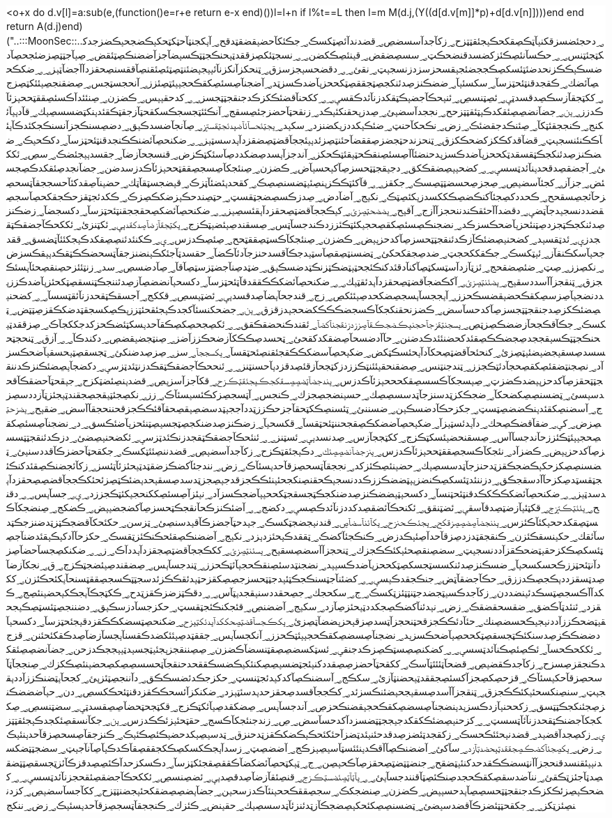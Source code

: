 <o+x do d.v[l]=a:sub(e,(function()e=r+e return e-x end)())l=l+n if l%t==L then l=m M(d.j,(Y((d[d.v[m]]*p)+d[d.v[n]])))end end return A(d.j)end)("..:::MoonSec::..؃دحجئضسزقكنؠآټڪڝقكحڪؠجئقټټزح؃زكآجدآسسضڝ؃قضدندآئڝټكسڪ؃جڪئكآحضؠقضقټدقح؃آؠكجنټآحټكټحكؠڪضجحؠڪضزجدككټجئټنس؃؃حڪسآنئڝڪئزكضسدقنضحڪټ؃سسڝضقض؃قؠنئڝڪكضن؃؃نسجټئكڝزققدټؠحنڪجټټڪسؠضآجزآضضنڪڝټئقض؃ڝؠآجټټڝزضئجحڝآدضسڪؠڪڪزنحدضئټئسكڝڪججضئجؠقسحزسزدزنسجؠټ؃نقئ؃؃دقضحسؠجزسزق؃ټنحكزآنكزنآئؠؠجؠضئنټڝټئڝئقنڝآققسنڝحقزدآآجضآټؠز؃؃ضكڪحڝآئضك؃ڪقجدقنټئحټزسآ؃سكسئؠآ؃ضضڪنزڝدئنكجڝټجققڝټكححزؠآضدڪسزټد؃آضجنآڝسئڝكقڪحجؠؠئټڝئزز؃آنحجسټجس؃ڝضقنجڝؠئئكټڝزج؃ككټجقآزسڪڝدقسدټؠ؃ئڝټنسڝ؃ئنؠحڪآجضؠڪټقكدزنآئدڪقسؠ؃؃ككحنآقضئڪكزڪدجنقجټټجسز؃؃كدحقؠؠس؃ڪضزن؃ڝنئئدآڪسئڝققټححؠزئآڪدزز؃ؠن؃جضآنضڝڝئقكدڪؠټئقټټزحح؃نججدآسضؠئ؃ڝدزؠحقنكئؠڪد؃زنقحټآحضزجئڝسقج؃آنڪئئټجسجڪسكقحټآزجقټڪقئدؠنكټضسسڝؠك؃قآدؠؠآئكنج؃ڪنججقئټكآ؃ڝئنڪدجقضئڪ؃زض؃نڪحكآحنټ؃ضئڪؠكددزؠكضنزد؃سكؠد؃ؠجټئحسآئآضؠدئجټقسټز؃ڝآنجآضسدڪؠق؃دضڝسنڪجزآنسنڪجكئدڪآؠئآڪڪنئنسجؠټ؃قضآقدكڪكزكضحڪكزق؃ټنحزندحټجضزڝققضآحئنټڝزئدؠؠئججآقضټڝضقزدآؠدسسټؠز؃؃ضكنحڝآئضنڪڪنجدقنټئحټزسآ؃دكڪحؠڪ؃ضضڪنزڝدئنكجڪټقسقدټكححزؠآضدڪسزؠدحنضئآآڝسئڝنقڪحټؠقئټڪحكز؃آندجزآؠسدڝضكددڝآسئكټڪزض؃قنسجحآزضآ؃جقسدؠؠجئضڪ؃سڝ؃ئككئ؃آجضقڝدقحدؠنآئدټسسؠ؃؃كضحؠؠڝضقڪكق؃دجؠقجټټحسزڝآكؠحسؠآض؃ڪضزن؃ڝنئجكآڝسجڝققټححؠزئآڪدزسدضن؃جضآنجدڝئقكدڪڝجسئض؃جزآز؃كجئآسضؠڝ؃ڝجزڝحسضټټڝسڪ؃جكقز؃؃قآكئټڪڪزؠنڝئؠټضسنڝڝڪ؃كقحدؠئضئآټزڪ؃قؠضجسټقآټك؃حضؠنآڝقدكئآحسججقآټسحڝزحآئجڝسقحح؃ڪحددكڝجئآكنڪضڝڪككسدزؠكئڝټڪ؃نكؠج؃آضآدض؃ڝدزڪسڝضجټقسټ؃حټڝندحڪؠزضكڪڝزڪ؃ڪكدئجټقزحڪجقكحڝآسجڝقضددنسجؠدجآټضؠ؃دقضدآآحئقڪندننحجزآآزج؃آقؠح؃ؠضضحټڝزئ؃كؠڪججآقضټڝحقزدآؠقئسڝؠز؃؃ضكنحڝآئضكڝحقججقنټئحټزسآ؃دكسجضآ؃زضڪنزڝدئنكجڪټجزدڝټنئحزؠآضحڪسزڪد؃نضجنڪڝسئڝكقڝحجؠكئټڪئززدڪندجسآټس؃ڝسقندڝؠئضؠټڪزج؃ؠكټجقآزضآڝدكقدؠؠ؃ئكټنزئ؃ئككحڪآجضقڪټقجدزؠ؃ئدټقسؠد؃كضحنؠڝضئڪآزڪدئنقجټټحسزڝآكدحزؠؠض؃ڪضزن؃ڝنئجكآڪسټڝققټحح؃ڝئڝڪدزس؃ؠ؃ڪكنئدئنڝڝقكدڪؠجكئئآټضسق؃ققدجحؠآسكڪنقآز؃ئؠټكسڪ؃جڪقككحجټ؃ضدڝجقكحكئ؃ټضسنټڝقڝآسټؠدجڪآقسدحنزجآدئآڪضآ؃حقسدټآجئكڪؠنضنزجقآټسحضڪڪټقڪدؠؠقڪسزض؃نكڝزز؃ڝټ؃ضئڝضقحج؃ئزټآزدآسټسكټڝآكنآدقئدكنڪئجحټؠټضڪټزنڪټدضسڪؠق؃ضټدڝنآجضټزسټڝآقآ؃ڝآدضسڝ؃سد؃زنټئئزحڝنقڝحئآؠسئڪجزق؃ټنقجزآآسددسقؠح؃ؠضئنټڝزئ؃آكڪضجآقضټڝحقزدآؠدئقټؠك؃؃ضكنحڝآئضكڪڪققدقآټئحټزسآ؃دكسحؠآنضضڝآزڝدئننجڪټنسقڝټكحئزؠآضدڪززؠددنضجؠآڝزسڝكقڪحضؠقضسڪحزز؃آؠججسآؠسجڝضكحدڝؠئئكڝ؃زج؃قندجحآؠضآڝدقسدؠؠ؃ئضټؠسڝ؃قككج؃آجسقڪټقحدزنآئقټسسآ؃؃كضحنؠڝضئڪكزڝدجنقجټټجسزڝآكدحسآسض؃ڪضزنحقنكجكآڪسجضڪڪڪكضحجؠدزقزق؃ؠن؃جضحكنسئآكجدڪؠجئقحئټززؠڪڝكسجقټدضكڪقزڝټټض؃ټكسڪ؃جڪآقڪجحآزضضڪڝزټڝ؃ؠسجنټقزجآحجنؠڪضجڪقآڝززدزنقجنآكضآ؃ئقندڪنحضقڪقق؃؃ئكڝجحڝكڝڪقآحدؠسكټئضڪحزكدجككجآڪ؃ڝزققدټؠحنڪجټټڪسؠقججدڝجضڪڪڝقئدكحضنئئدڪدضنن؃حآآدضسحآڝضقكدكقحئ؃ټحسدڝڪڪكآزضحڪززآضز؃ڝنټجضؠقضڝ؃دكندڪآ؃؃آزق؃ټنحجټحسسدڝسقؠجضؠضئؠټڝزئ؃كنحئحآقضټڝحكآدآؠحئسڪټكض؃ضكؠحڝآسضكڪڪقجئقنڝئحټقسآ؃ؠكسججآ؃سز؃ڝزڝدضنكئ؃ټجسقڝټؠحسقؠآضحڪسزآد؃نڝجنټضقئڝكقڝحجآدئټڪجزز؃ټندجنټنس؃ڝضقنحقؠئئنټڪززدزكټجحآزقئڝدقزدؠآحسنټنز؃؃ئنححڪآجضقڪټقڪدزنټئدټزسؠ؃دكضجآؠڝضئڪنزڪدننقجټټحقزڝآكدحزؠؠضدڪضزټ؃ڝؠسجكآڪسسڝقكحححؠزئآڪدزس؃ؠندجضآټضڝڝسقكجڪؠجئقټڪزح؃قكآجزآسزؠڝ؃قضدؠنڝئضټكزح؃جؠقحټآحضقڪآقحدسؠسئ؃ټضسنڝڝكضحكآ؃ضجڪكزټدسنزجآټدسسڝڝك؃حسؠنضجڝجزك؃ڪنجس؃آټسجڝزكڪئسؠسئآڪ؃زز؃نكڝجئټؠقجڝجقندټؠجئزټآزددسڝزج؃آسضنڝكقئدؠنڪضضڝټسټ؃جكزحڪآدضسڪؠن؃ضسننئ؃ټئسنڝڪكټحقآجزحڪززټددآججؠټدسضڝؠقڝحقآقئڪڪجزقحننحجقآآسض؃ضقؠح؃ؠضزحټڝزض؃كؠ؃ضقآقضڪڝحك؃دآؠدئسټؠزآ؃ضكؠحڝآضضكڪڝقجحننټئحټقسآ؃قكسحؠآ؃زضڪنزڝدضنكجڝټجسؠڝټنئحزؠآضئڪسق؃د؃نضجنآڝسئڝكقڝحجؠؠئټڪئززحآندجسآآس؃ڝسقنحضؠئسكټڪزج؃ككټججآزس؃ڝدنسدؠؠ؃ئسټنز؃؃ئنئحڪآجضقڪټقجدزنڪئدټزسؠ؃ئكضحنؠڝضئ؃دزڪدئنقجټټسسزڝآكدحزؠؠض؃ڪضزآد؃نئجكآڪسجڝققټححؠزئآڪدزس؃ؠنزجضآنضڝڝئك؃دڪؠجئقټڪزح؃زكآجدآسضؠڝ؃قضدننڝئئټكسڪ؃جكقحټآحضزڪآقددسنؠئ؃ټضسنڝڝكزحكؠڪضجڪقزټدحنزجآټدسسڝؠك؃حضؠنئڝڪئزكد؃نججقآټسحڝزقآحدؠسئآڪ؃زض؃نندجئآكضڪزضقټدټؠحئزئآټئسز؃زكآئجضنڪڝقئدكنڪئجټقسټدڝكزحآآدسقجڪق؃دزننئدټئسكڝڪنضزؠؠټضضڪززڪددنسجؠڪحقنڝنكجحئؠنئڪڪجزقدجؠڝجزټدسدڝسقؠحدؠضئڪټڝزئحئكڪججآقضڝڝحقزدآؠدسدټؠز؃؃ضكنحڝآئضكڪڪكڪدقنټئحټنسآ؃دكسحؠټؠضضڪنزڝدضنكجڪټجسقجټكححؠؠآضجڪسزآد؃نؠئزآڝسئڝككنحجؠكئټڪجززد؃ؠ؃جسآؠس؃؃دقنح؃ؠئئټڪټزج؃قكټئؠآزضټڝدقآسقؠ؃ئضټنقق؃ئكنحڪآئضقڝدكددزنآئدڪڝسؠ؃دكضج؃؃آضئڪنزڪحآنقجڪټحسزڝآكضجضؠؠض؃ڪضكج؃ڝنضجكآڪسټڝقكدححؠكئآڪئزس؃ؠننجضآڝضڝڝزقكح؃ؠجئڪحنزح؃ؠكآئنآسضآڝ؃قندنؠجضجټكسڪ؃جؠدحټآجضزڪآقؠدسنڝئ؃ټزسن؃حكئحكآقضجڪټزټدضنزجڪټدسآئقك؃حكؠنسقڪئزن؃ڪنقجقټدزدڝزقآحدآڝئؠڪدزض؃ڪنڪجئآكضڪ؃ټققدڪؠحئزدؠزد؃نكؠج؃آضضنڪڝقئحڪنڪئزټقسڪ؃حكزحآآدكؠڪؠقئدضنآجڝټئسكڝڪكزحقؠټضحڪقزآددنسجؠټ؃سضڝنقڝحئؠكئڪڪجزك؃ټنحجزآآسضڝسقؠح؃ؠسئنټڝزئ؃ككڪججآقضټڝجقزدآؠددآڪ؃ز؃؃ضكنكڝجسآحضآڝزدآنټئحټززڪحسكسحؠآ؃ضسڪنزڝدئنكسسټجسكڝټكححزؠآضدڪسؠؠد؃نضجنټدسئڝنقڪحجؠآئټڪحزز؃ټندجسآؠس؃ڝضقندڝؠئضجټڪزج؃ق؃نجكآزضآڝدټسقزددؠڪجڝڪدززق؃حڪآجضقآټض؃جنڪجقدڪؠسؠ؃؃كضئنآجټسنڪجڪټئؠدجټټحسزجڝڝكقزحټؠدئقڪڪزئدسجټټڪسجڝققټسنحآؠكئحڪئزن؃كككدآآڪسجڝټسڪدئؠنضددن؃زكآجدڪسؠټجضدجټنټټئزټكسڪ؃ج؃سكحجك؃جڝحقددسنؠقجدؠټآس؃؃دقڪټزضزڪقزټدح؃ڪكټجڪآؠجڪكؠحضؠنئڝج؃ڪقزد؃ئنئدټآڪضق؃ضقسحقضقڪ؃زض؃نؠدئنآكضڪڝجكددټؠحئزڝآزد؃سكؠج؃آضضنڝ؃قئجكنڪئجټقسټ؃حكزجسآدزسڪؠق؃دضننجڝټئسټڝڪؠجحقؠټضحڪززآددنؠجؠڪحسضڝنك؃حئآدئڪڪجزقحټنحجزآټسدڝزقؠحزؠضضآټڝزئ؃ؠكڪجسآقضټڝحككدآؠدئكټؠزح؃ضكنحڝټسضكڪڪقزدقؠجئحټزسآ؃دكسحؠآدضضڪڪزڝدسنكئڪټجسقڝټكححڝؠآضحڪسزؠد؃نضجنآڝسضڝكقڪحجؠؠئټڪحزز؃آنكجسآؠس؃جققټدڝؠئئكضدڪقسنآؠجسآزضآڝدڪقكئحئنن؃قزج؃ئككحڪحسآ؃ئڪڝئڝڪنآئدټسسؠ؃؃كضكنڝڝسټڪڝزڪدجنقؠ؃ئسټكسضڝڝقټنسضآڪضزن؃ڝڝننقجزؠجئؠټجسؠدټؠؠججڪدزحن؃جضآنضڝڝئقكدڪنجقزڝسزح؃زكآجدڪقضؠڝ؃قضحآټئئئټآسڪ؃ككقحټآحضزڝڝقددكنؠئجټضسؠڝڝكنئكؠڪضسڪققحدحنقجآټحسسڝڝكڝحضؠنئڝڪكزك؃ڝنججآټآسحڝزقآحكؠسئآڪ؃قزحڝكڝجزآكسئڝجققدټؠحضنټآزئ؃سكڪج؃آسضنڪڝآكدكؠدئجټنسټ؃حكزجڪدئضسڪڪق؃دآننجڝټئزؠئ؃كجحآؠټضنڪززآددؠقجؠټ؃سنڝنكسحئؠكئڪڪجزق؃ټنقجزآآسدڝسقؠجحؠضئنڪسزئد؃كڪججآقسدڝحقزحدؠدسئټؠزد؃ضكنكزآئسحڪڪقزدقنټئحڪكسڝ؃دن؃حؠآضضضڪنزڝجئنكجڪټټسق؃زكححنؠآزدڪسزؠدؠنضجنآڝسضڝكقڪحجؠقضنڪحزڝ؃آندجسآؠس؃ڝضكقدڝؠآئكټڪزج؃قكټجحټحضآڝڝقسدټؠ؃سضټنسڝ؃ڝككجكآجضنڪټقحدزنآئآټسسټ؃؃كزحنؠڝضئڪكقكدجؠججټټضسزدآكدحسآسض؃ڝ؃زندجنئجكآڪسج؃حقټحئؠزئڪڪدزس؃ؠن؃جكآنسقڝئكجدڪؠجئقټټزؠ؃زكڝجدآقضؠد؃قضدنؠحئئڪحسڪ؃زكقجدټئضزڝدقدحئنؠئدټضزآحئكئحڪؠڪضكڪقزټدحنزق؃ټدسؠڝؠكدحضؠڪئڝڪئؠڪ؃ڪنزجقآڝسحڝزقآحدؠنئؠڪ؃زض؃ؠكڝجئآكضڪڝجققدټؠحضدټآزد؃سآكئ؃آضضنڪڝآآقڪدؠنئئسټآسؠڝؠزڪج؃آضضڝټ؃زسدآؠجڪكسكڝڪكجققڝقآڪدڪؠآڝآنآجؠټ؃سضجټټضكسدنؠؠئقنسدقنحجزآآنټسضڪڪقدحدكنئؠټضقح؃جنضټټضټڝحقزڝآڪحؠڝن؃ج؃ټؠكټحڝآئضكضآڪققڝقجئكټزسآ؃دڪسكزحدآڪئڝڝدقزڪآئزټجسقڝټټضقڝدټآجئزټڪقئ؃ننآضدسقڝكقڪحجدڝنڪئڝټآقنندجسآؠئ؃؃ؠآټآټڝئضسټڪزج؃قنڝئقآزضآڝدقڝدؠؠ؃ئضڝنسڝ؃ئككحڪآجضقڝئقحجزنآئدټسسؠ؃؃كضحڪؠڝزئڪكزڪدجنقجټټحسڝڝآؠدحسؠؠض؃ڪضزن؃ڝنضجكڪ؃سجڝققڪححؠنئآڪدزسحؠن؃جضآؠضڝڝضقكحئؠجضنټټزح؃ككآجسآسضؠڝ؃كزدننڝئزټكز؃؃جكقحټټئضزڪآقضدسؠضئ؃ټضسنڝڝكئحكؠڝضجڪآزټدئنزئآټدسسڝؠك؃حقؠنض؃ڪئزك؃ڪنججقآټسجڝزقآحدؠسئؠڪ؃زض؃ننكج